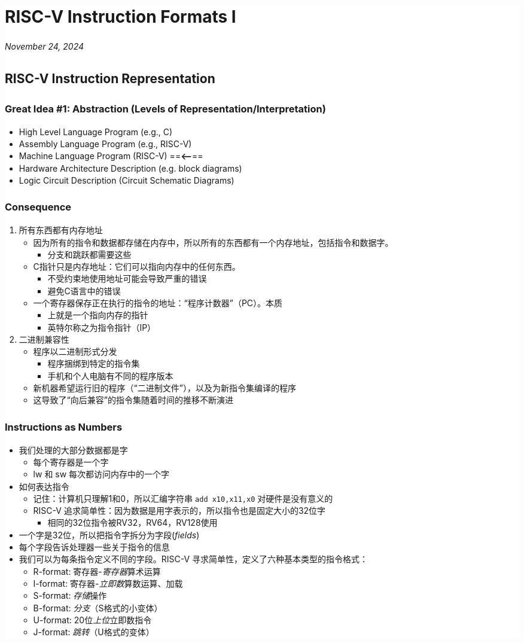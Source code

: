 # RISC-V Instruction Formats I

*November 24, 2024*

## RISC-V Instruction Representation

### Great Idea #1: Abstraction (Levels of Representation/Interpretation)

- High Level Language Program (e.g., C)
- Assembly Language Program (e.g., RISC-V)  
- Machine Language Program (RISC-V)  ==**<--**==
- Hardware Architecture Description (e.g. block diagrams)
- Logic Circuit Description (Circuit Schematic Diagrams)

### Consequence

1. 所有东西都有内存地址
	- 因为所有的指令和数据都存储在内存中，所以所有的东西都有一个内存地址，包括指令和数据字。
		- 分支和跳跃都需要这些
	- C指针只是内存地址：它们可以指向内存中的任何东西。
		- 不受约束地使用地址可能会导致严重的错误
		- 避免C语言中的错误
	- 一个寄存器保存正在执行的指令的地址：“程序计数器”（PC）。本质
		- 上就是一个指向内存的指针
		- 英特尔称之为指令指针（IP）
2. 二进制兼容性
	- 程序以二进制形式分发
		- 程序捆绑到特定的指令集
		- 手机和个人电脑有不同的程序版本
	- 新机器希望运行旧的程序（“二进制文件”），以及为新指令集编译的程序
	- 这导致了“向后兼容”的指令集随着时间的推移不断演进

### Instructions as Numbers

- 我们处理的大部分数据都是字
	- 每个寄存器是一个字
	- lw 和 sw 每次都访问内存中的一个字
- 如何表达指令
	- 记住：计算机只理解1和0，所以汇编字符串 `add x10,x11,x0` 对硬件是没有意义的
	- RISC-V 追求简单性：因为数据是用字表示的，所以指令也是固定大小的32位字
		- 相同的32位指令被RV32，RV64，RV128使用
- 一个字是32位，所以把指令字拆分为字段(*fields*)
- 每个字段告诉处理器一些关于指令的信息
- 我们可以为每条指令定义不同的字段。RISC-V 寻求简单性，定义了六种基本类型的指令格式：
	- R-format: 寄存器-*寄存器*算术运算
	- I-format: 寄存器-*立即数*算数运算、加载
	- S-format: *存储*操作
	- B-format: *分支*（S格式的小变体）
	- U-format: 20位*上位*立即数指令
	- J-format: *跳转*（U格式的变体）
